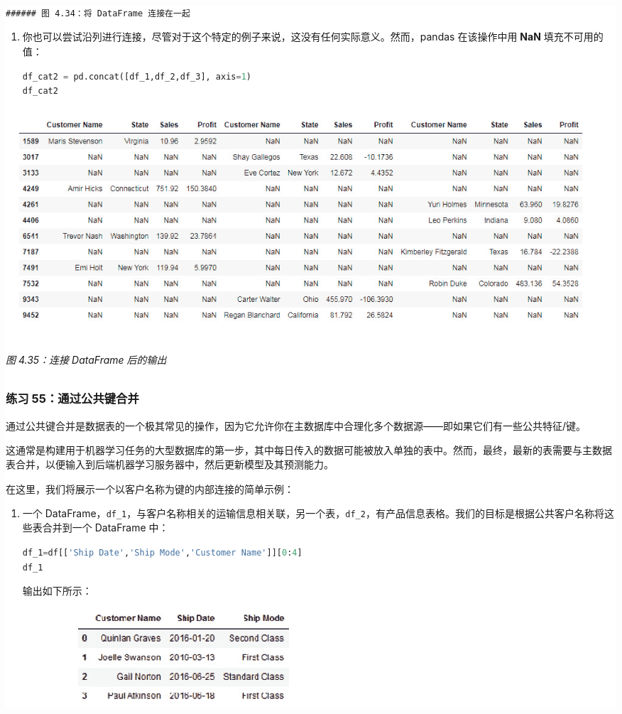     ###### 图 4.34：将 DataFrame 连接在一起

1.  你也可以尝试沿列进行连接，尽管对于这个特定的例子来说，这没有任何实际意义。然而，pandas 在该操作中用 **NaN** 填充不可用的值：

    ```py
    df_cat2 = pd.concat([df_1,df_2,df_3], axis=1)
    df_cat2
    ```

![图 4.35：连接 DataFrame 后的输出](img/C11065_04_35.jpg)

###### 图 4.35：连接 DataFrame 后的输出

### 练习 55：通过公共键合并

通过公共键合并是数据表的一个极其常见的操作，因为它允许你在主数据库中合理化多个数据源——即如果它们有一些公共特征/键。

这通常是构建用于机器学习任务的大型数据库的第一步，其中每日传入的数据可能被放入单独的表中。然而，最终，最新的表需要与主数据表合并，以便输入到后端机器学习服务器中，然后更新模型及其预测能力。

在这里，我们将展示一个以客户名称为键的内部连接的简单示例：

1.  一个 DataFrame，`df_1`，与客户名称相关的运输信息相关联，另一个表，`df_2`，有产品信息表格。我们的目标是根据公共客户名称将这些表合并到一个 DataFrame 中：

    ```py
    df_1=df[['Ship Date','Ship Mode','Customer Name']][0:4]
    df_1
    ```

    输出如下所示：

    ![图 4.36：df_1 表中的条目](img/C11065_04_36.jpg)
